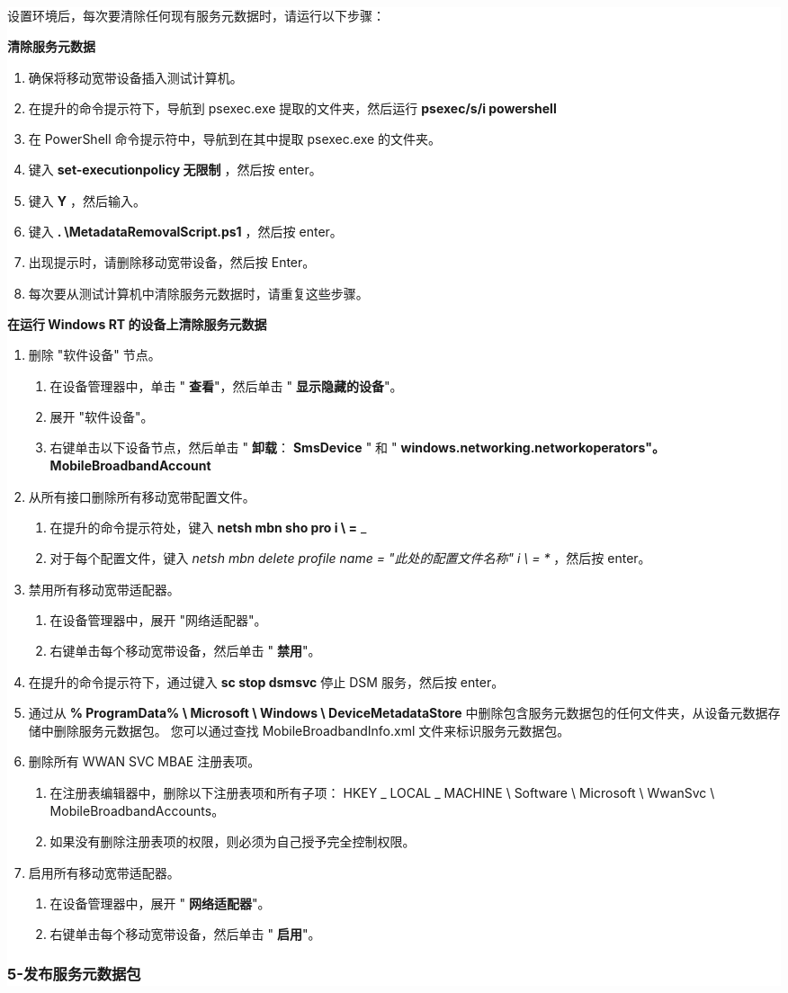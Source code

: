 
设置环境后，每次要清除任何现有服务元数据时，请运行以下步骤：

**清除服务元数据**

1.  确保将移动宽带设备插入测试计算机。

2.  在提升的命令提示符下，导航到 psexec.exe 提取的文件夹，然后运行 **psexec/s/i powershell**

3.  在 PowerShell 命令提示符中，导航到在其中提取 psexec.exe 的文件夹。

4.  键入 **set-executionpolicy 无限制** ，然后按 enter。

5.  键入 **Y** ，然后输入。

6.  键入 **. \\MetadataRemovalScript.ps1** ，然后按 enter。

7.  出现提示时，请删除移动宽带设备，然后按 Enter。

8.  每次要从测试计算机中清除服务元数据时，请重复这些步骤。

**在运行 Windows RT 的设备上清除服务元数据**

1. 删除 "软件设备" 节点。

   1.  在设备管理器中，单击 " **查看**"，然后单击 " **显示隐藏的设备**"。

   2.  展开 "软件设备"。

   3.  右键单击以下设备节点，然后单击 " **卸载**： **SmsDevice** " 和 " **windows.networking.networkoperators"。 MobileBroadbandAccount**

2. 从所有接口删除所有移动宽带配置文件。

   1. 在提升的命令提示符处，键入 **netsh mbn sho pro i \\ =** _

   2. 对于每个配置文件，键入 _*netsh mbn delete profile name = "此处的配置文件名称" i \\ =* *_ ，然后按 enter。

3. 禁用所有移动宽带适配器。

   1.  在设备管理器中，展开 "网络适配器"。

   2.  右键单击每个移动宽带设备，然后单击 " **禁用**"。

4. 在提升的命令提示符下，通过键入 **sc stop dsmsvc** 停止 DSM 服务，然后按 enter。

5. 通过从 **% ProgramData% \\ Microsoft \\ Windows \\ DeviceMetadataStore** 中删除包含服务元数据包的任何文件夹，从设备元数据存储中删除服务元数据包。 您可以通过查找 MobileBroadbandInfo.xml 文件来标识服务元数据包。

6. 删除所有 WWAN SVC MBAE 注册表项。

   1.  在注册表编辑器中，删除以下注册表项和所有子项： HKEY \_ LOCAL \_ MACHINE \\ Software \\ Microsoft \\ WwanSvc \\ MobileBroadbandAccounts。

   2.  如果没有删除注册表项的权限，则必须为自己授予完全控制权限。

7. 启用所有移动宽带适配器。

   1.  在设备管理器中，展开 " **网络适配器**"。

   2.  右键单击每个移动宽带设备，然后单击 " **启用**"。

### <a name="5-publish-the-service-metadata-package"></a>5-发布服务元数据包
